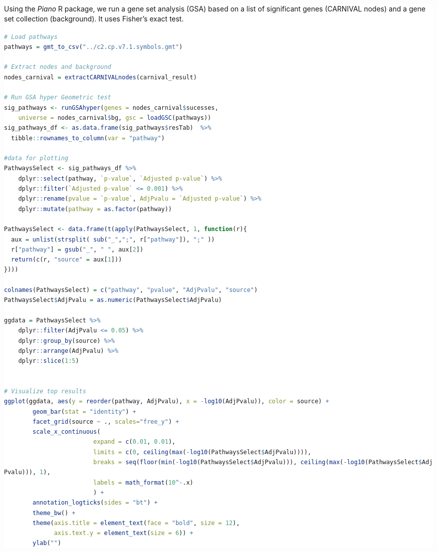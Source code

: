 Using the *Piano* R package, we run a gene set analysis (GSA) based on a
list of significant genes (CARNIVAL nodes) and a gene set collection
(background). It uses Fisher’s exact test.

``` r
# Load pathways
pathways = gmt_to_csv("../c2.cp.v7.1.symbols.gmt")

# Extract nodes and background
nodes_carnival = extractCARNIVALnodes(carnival_result)

# Run GSA hyper Geometric test
sig_pathways <- runGSAhyper(genes = nodes_carnival$sucesses, 
    universe = nodes_carnival$bg, gsc = loadGSC(pathways))
sig_pathways_df <- as.data.frame(sig_pathways$resTab)  %>% 
  tibble::rownames_to_column(var = "pathway") 

#data for plotting
PathwaysSelect <- sig_pathways_df %>%
    dplyr::select(pathway, `p-value`, `Adjusted p-value`) %>%
    dplyr::filter(`Adjusted p-value` <= 0.001) %>%
    dplyr::rename(pvalue = `p-value`, AdjPvalu = `Adjusted p-value`) %>% 
    dplyr::mutate(pathway = as.factor(pathway))

PathwaysSelect <- data.frame(t(apply(PathwaysSelect, 1, function(r){
  aux = unlist(strsplit( sub("_",";", r["pathway"]), ";" ))
  r["pathway"] = gsub("_", " ", aux[2])
  return(c(r, "source" = aux[1]))
})))

colnames(PathwaysSelect) = c("pathway", "pvalue", "AdjPvalu", "source")
PathwaysSelect$AdjPvalu = as.numeric(PathwaysSelect$AdjPvalu)

ggdata = PathwaysSelect %>% 
    dplyr::filter(AdjPvalu <= 0.05) %>% 
    dplyr::group_by(source) %>% 
    dplyr::arrange(AdjPvalu) %>%
    dplyr::slice(1:5)

  
# Visualize top results
ggplot(ggdata, aes(y = reorder(pathway, AdjPvalu), x = -log10(AdjPvalu)), color = source) + 
        geom_bar(stat = "identity") +
        facet_grid(source ~ ., scales="free_y") +
        scale_x_continuous(
                         expand = c(0.01, 0.01),
                         limits = c(0, ceiling(max(-log10(PathwaysSelect$AdjPvalu)))),
                         breaks = seq(floor(min(-log10(PathwaysSelect$AdjPvalu))), ceiling(max(-log10(PathwaysSelect$AdjPvalu))), 1),
                         labels = math_format(10^-.x)
                         ) +
        annotation_logticks(sides = "bt") +
        theme_bw() +
        theme(axis.title = element_text(face = "bold", size = 12),
              axis.text.y = element_text(size = 6)) +
        ylab("")
```
